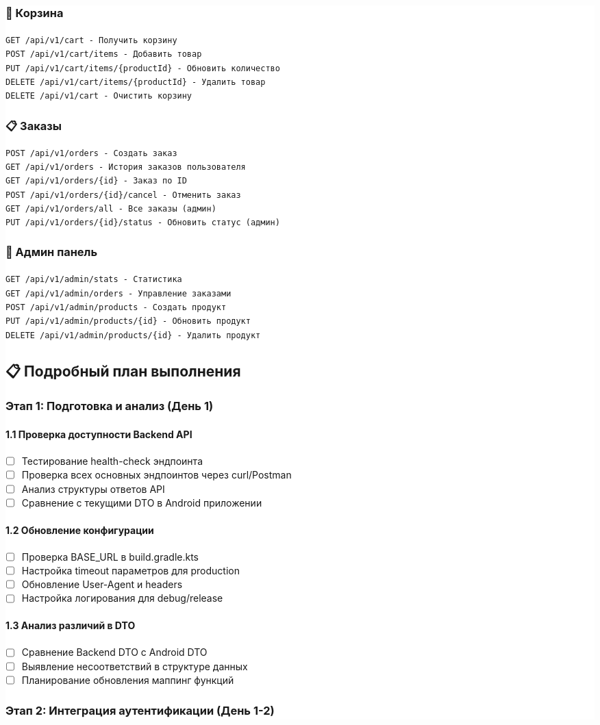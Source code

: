 ### 🛒 Корзина
```
GET /api/v1/cart - Получить корзину
POST /api/v1/cart/items - Добавить товар
PUT /api/v1/cart/items/{productId} - Обновить количество
DELETE /api/v1/cart/items/{productId} - Удалить товар
DELETE /api/v1/cart - Очистить корзину
```

### 📋 Заказы
```
POST /api/v1/orders - Создать заказ
GET /api/v1/orders - История заказов пользователя
GET /api/v1/orders/{id} - Заказ по ID
POST /api/v1/orders/{id}/cancel - Отменить заказ
GET /api/v1/orders/all - Все заказы (админ)
PUT /api/v1/orders/{id}/status - Обновить статус (админ)
```

### 👑 Админ панель
```
GET /api/v1/admin/stats - Статистика
GET /api/v1/admin/orders - Управление заказами
POST /api/v1/admin/products - Создать продукт
PUT /api/v1/admin/products/{id} - Обновить продукт
DELETE /api/v1/admin/products/{id} - Удалить продукт
```

## 📋 Подробный план выполнения

### Этап 1: Подготовка и анализ (День 1)

#### 1.1 Проверка доступности Backend API
- [ ] Тестирование health-check эндпоинта
- [ ] Проверка всех основных эндпоинтов через curl/Postman
- [ ] Анализ структуры ответов API
- [ ] Сравнение с текущими DTO в Android приложении

#### 1.2 Обновление конфигурации
- [ ] Проверка BASE_URL в build.gradle.kts
- [ ] Настройка timeout параметров для production
- [ ] Обновление User-Agent и headers
- [ ] Настройка логирования для debug/release

#### 1.3 Анализ различий в DTO
- [ ] Сравнение Backend DTO с Android DTO
- [ ] Выявление несоответствий в структуре данных
- [ ] Планирование обновления маппинг функций

### Этап 2: Интеграция аутентификации (День 1-2)
